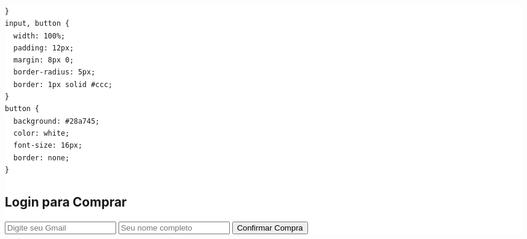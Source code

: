    }
    input, button {
      width: 100%;
      padding: 12px;
      margin: 8px 0;
      border-radius: 5px;
      border: 1px solid #ccc;
    }
    button {
      background: #28a745;
      color: white;
      font-size: 16px;
      border: none;
    }
  </style>
</head>
<body>

<div class="container">
  <h2>Login para Comprar</h2>
  <input type="email" id="email" placeholder="Digite seu Gmail" required>
  <input type="text" id="nome" placeholder="Seu nome completo" required>
  <button onclick="enviarCompra()">Confirmar Compra</button>
</div>

<script>
  (function(){
    emailjs.init("YOUR_USER_ID"); // Substitua pelo seu ID do EmailJS
  })();

  function enviarCompra() {
    const email = document.getElementById("email").value;
    const nome = document.getElementById("nome").value;

    if (!email || !nome) {
      alert("Preencha todos os campos!");
      return;
    }

    const templateParams = {
      to_email: email,
      nome_cliente: nome,
      codigo_compra: Math.floor(Math.random() * 999999)
    };

    emailjs.send('default_service', 'template_bepes', templateParams)
      .then(function(response) {
        alert("Compra confirmada! Um e-mail foi enviado.");
        window.location.href = "https://wa.me/5548998023938?text=Olá,%20meu%20nome%20é%20" + encodeURIComponent(nome) + "%20e%20meu%20código%20de%20compra%20é%20" + templateParams.codigo_compra;
      }, function(error) {
        alert("Erro ao enviar e-mail. Tente novamente.");
      });
  }
</script>

</body>
</html>
